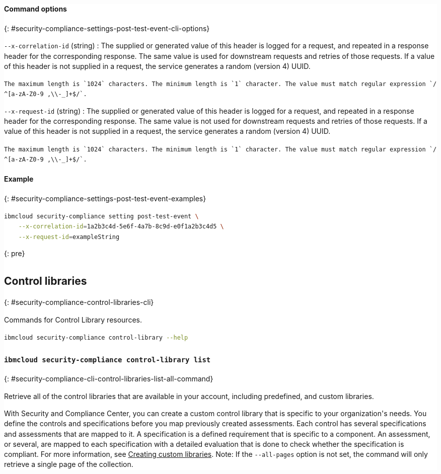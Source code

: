 #### Command options
{: #security-compliance-settings-post-test-event-cli-options}

`--x-correlation-id` (string)
:   The supplied or generated value of this header is logged for a request, and repeated in a response header for the corresponding response. The same value is used for downstream requests and retries of those requests. If a value of this header is not supplied in a request, the service generates a random (version 4) UUID.

    The maximum length is `1024` characters. The minimum length is `1` character. The value must match regular expression `/^[a-zA-Z0-9 ,\\-_]+$/`.

`--x-request-id` (string)
:   The supplied or generated value of this header is logged for a request, and repeated in a response header  for the corresponding response.  The same value is not used for downstream requests and retries of those requests.  If a value of this header is not supplied in a request, the service generates a random (version 4) UUID.

    The maximum length is `1024` characters. The minimum length is `1` character. The value must match regular expression `/^[a-zA-Z0-9 ,\\-_]+$/`.

#### Example
{: #security-compliance-settings-post-test-event-examples}

```sh
ibmcloud security-compliance setting post-test-event \
    --x-correlation-id=1a2b3c4d-5e6f-4a7b-8c9d-e0f1a2b3c4d5 \
    --x-request-id=exampleString
```
{: pre}

## Control libraries
{: #security-compliance-control-libraries-cli}

Commands for Control Library resources.

```sh
ibmcloud security-compliance control-library --help
```


### `ibmcloud security-compliance control-library list`
{: #security-compliance-cli-control-libraries-list-all-command}

Retrieve all of the control libraries that are available in your account, including predefined, and custom libraries.

With Security and Compliance Center, you can create a custom control library that is specific to your organization's needs.  You define the controls and specifications before you map previously created assessments. Each control has several specifications  and assessments that are mapped to it. A specification is a defined requirement that is specific to a component. An assessment, or several,  are mapped to each specification with a detailed evaluation that is done to check whether the specification is compliant. For more information, see [Creating custom libraries](/docs/security-compliance?topic=security-compliance-custom-library).
Note: If the `--all-pages` option is not set, the command will only retrieve a single page of the collection.
